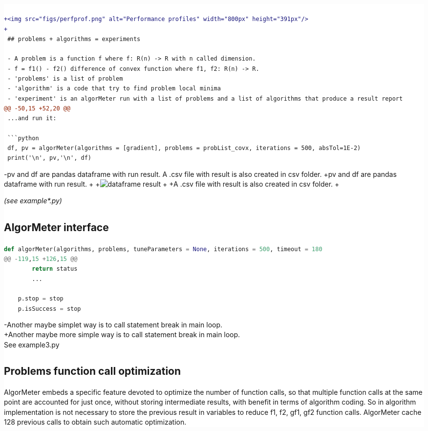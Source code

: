```diff
 
+<img src="figs/perfprof.png" alt="Performance profiles" width="800px" height="391px"/>
+
 ## problems + algorithms = experiments
 
 - A problem is a function f where f: R(n) -> R with n called dimension.  
 - f = f1() - f2() difference of convex function where f1, f2: R(n) -> R. 
 - 'problems' is a list of problem
 - 'algorithm' is a code that try to find problem local minima
 - 'experiment' is an algorMeter run with a list of problems and a list of algorithms that produce a result report
@@ -50,15 +52,20 @@
 ...and run it:
 
 ```python
 df, pv = algorMeter(algorithms = [gradient], problems = probList_covx, iterations = 500, absTol=1E-2)
 print('\n', pv,'\n', df)
 ```
 
-pv and df are pandas dataframe with run result. A .csv file with result is also created in csv folder. 
+pv and df are pandas dataframe with run result. 
+
+<img src="figs/dataframe.png" alt="dataframe result" width="720px" height="230px"/>
+
+A .csv file with result is also created in csv folder. 
+
 
 *(see example\*.py)*
 
 ## AlgorMeter interface
 
 ```python
 def algorMeter(algorithms, problems, tuneParameters = None, iterations = 500, timeout = 180
@@ -119,15 +126,15 @@
         return status 
         ...
 
     p.stop = stop
     p.isSuccess = stop
 
 ```
-Another maybe simplet way is to call statement break in main loop.  
+Another maybe more simple way is to call statement break in main loop.  
 See example3.py
 ## Problems function call optimization
 
 AlgorMeter embeds a specific feature devoted to optimize the number of function calls, so that multiple function  calls at the same point are accounted for just once, without storing intermediate results, with benefit in terms of algorithm coding.  So in algorithm implementation is not necessary to store the previous result in variables to reduce f1, f2, gf1, gf2 function calls. AlgorMeter cache 128 previous calls to obtain such automatic optimization.  
 